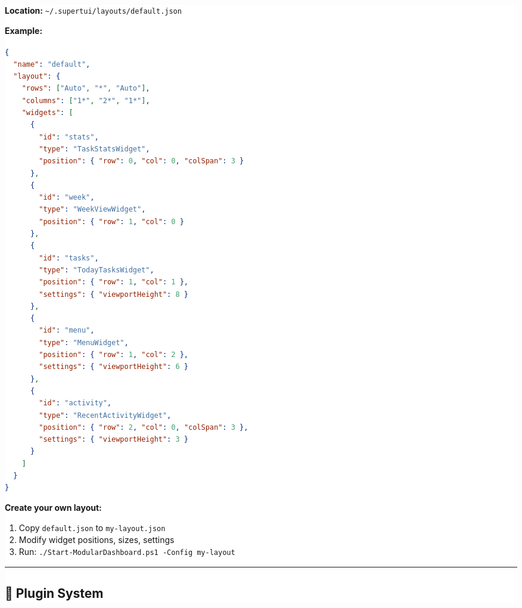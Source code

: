 **Location:** `~/.supertui/layouts/default.json`

**Example:**
```json
{
  "name": "default",
  "layout": {
    "rows": ["Auto", "*", "Auto"],
    "columns": ["1*", "2*", "1*"],
    "widgets": [
      {
        "id": "stats",
        "type": "TaskStatsWidget",
        "position": { "row": 0, "col": 0, "colSpan": 3 }
      },
      {
        "id": "week",
        "type": "WeekViewWidget",
        "position": { "row": 1, "col": 0 }
      },
      {
        "id": "tasks",
        "type": "TodayTasksWidget",
        "position": { "row": 1, "col": 1 },
        "settings": { "viewportHeight": 8 }
      },
      {
        "id": "menu",
        "type": "MenuWidget",
        "position": { "row": 1, "col": 2 },
        "settings": { "viewportHeight": 6 }
      },
      {
        "id": "activity",
        "type": "RecentActivityWidget",
        "position": { "row": 2, "col": 0, "colSpan": 3 },
        "settings": { "viewportHeight": 3 }
      }
    ]
  }
}
```

**Create your own layout:**
1. Copy `default.json` to `my-layout.json`
2. Modify widget positions, sizes, settings
3. Run: `./Start-ModularDashboard.ps1 -Config my-layout`

---

## 🔌 Plugin System
